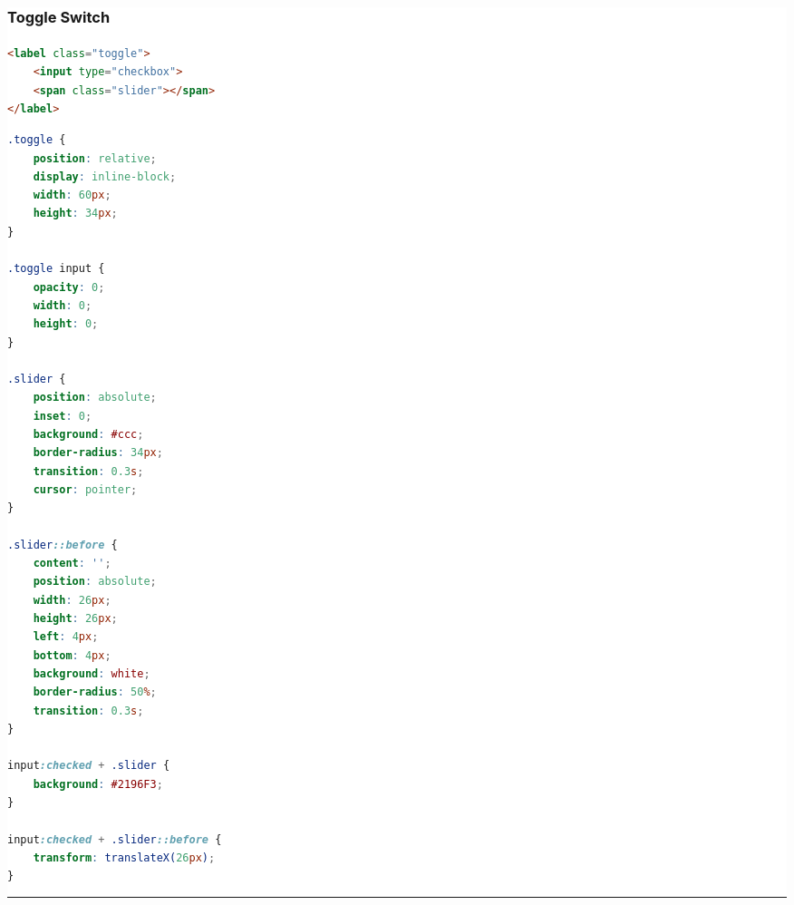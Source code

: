 ### Toggle Switch

```html
<label class="toggle">
    <input type="checkbox">
    <span class="slider"></span>
</label>
```

```css
.toggle {
    position: relative;
    display: inline-block;
    width: 60px;
    height: 34px;
}

.toggle input {
    opacity: 0;
    width: 0;
    height: 0;
}

.slider {
    position: absolute;
    inset: 0;
    background: #ccc;
    border-radius: 34px;
    transition: 0.3s;
    cursor: pointer;
}

.slider::before {
    content: '';
    position: absolute;
    width: 26px;
    height: 26px;
    left: 4px;
    bottom: 4px;
    background: white;
    border-radius: 50%;
    transition: 0.3s;
}

input:checked + .slider {
    background: #2196F3;
}

input:checked + .slider::before {
    transform: translateX(26px);
}
```

---
